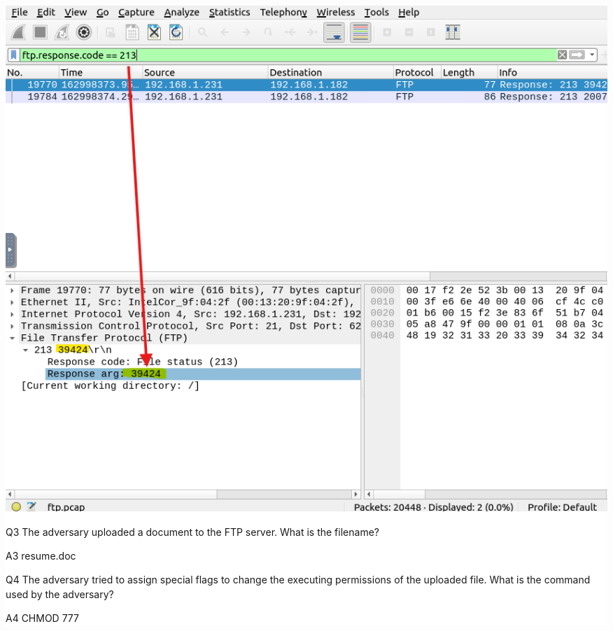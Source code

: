 ![alt text](image-38.png)

Q3 The adversary uploaded a document to the FTP server. What is the filename?

A3 resume.doc

Q4 The adversary tried to assign special flags to change the executing permissions of the uploaded file. What is the command used by the adversary?

A4 CHMOD 777
